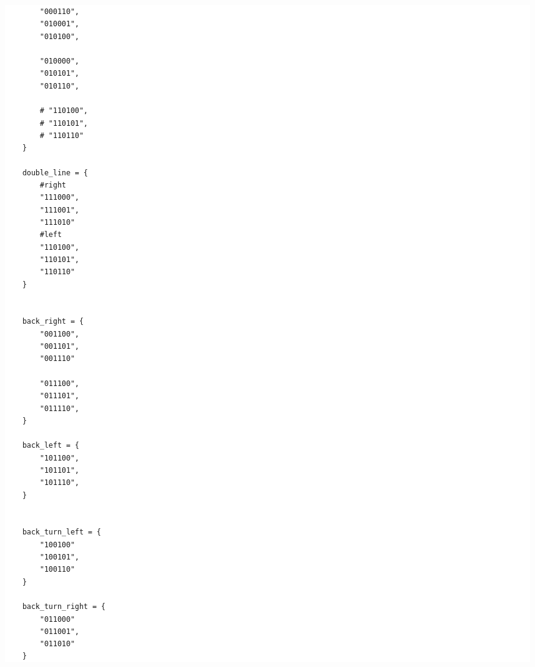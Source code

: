             "000110",
            "010001",
            "010100",
        
            "010000",
            "010101",
            "010110",
        
            # "110100",
            # "110101",
            # "110110"
        }
        
        double_line = {
            #right
            "111000",
            "111001",
            "111010"
            #left
            "110100",
            "110101",
            "110110"
        }
        
        
        back_right = {
            "001100",
            "001101",
            "001110"
            
            "011100",
            "011101",
            "011110",
        }
        
        back_left = {
            "101100",
            "101101",
            "101110",
        }
        
        
        back_turn_left = {
            "100100"
            "100101",
            "100110"
        }
        
        back_turn_right = {
            "011000"
            "011001",
            "011010"
        }
    